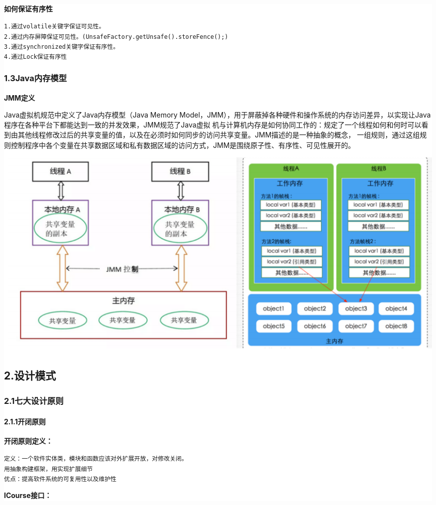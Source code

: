 **如何保证有序性**

```
1.通过volatile关键字保证可见性。
2.通过内存屏障保证可见性。(UnsafeFactory.getUnsafe().storeFence();)
3.通过synchronized关键字保证有序性。
4.通过Lock保证有序性
```

### 1.3Java内存模型

**JMM定义** 

Java虚拟机规范中定义了Java内存模型（Java Memory Model，JMM），用于屏蔽掉各种硬件和操作系统的内存访问差异，以实现让Java程序在各种平台下都能达到一致的并发效果，JMM规范了Java虚拟 机与计算机内存是如何协同工作的：规定了一个线程如何和何时可以看到由其他线程修改过后的共享变量的值，以及在必须时如何同步的访问共享变量。JMM描述的是一种抽象的概念， 一组规则，通过这组规则控制程序中各个变量在共享数据区域和私有数据区域的访问方式，JMM是围绕原子性、有序性、可见性展开的。

![1654307104659](Java体系.assets/1654307104659.png)

## 2.设计模式

### 2.1七大设计原则

#### 2.1.1开闭原则

**开闭原则定义：**

```
定义：一个软件实体类，模块和函数应该对外扩展开放，对修改关闭。
用抽象构建框架，用实现扩展细节
优点：提高软件系统的可复用性以及维护性
```

**ICourse接口：**
